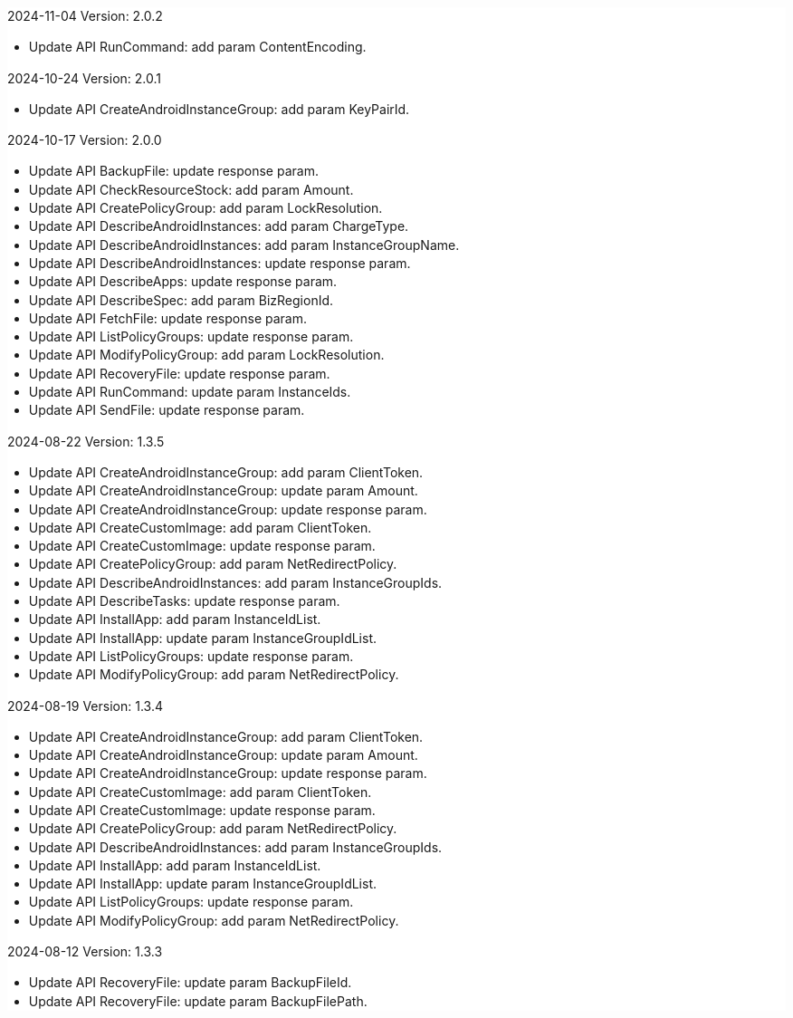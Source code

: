 
2024-11-04 Version: 2.0.2
- Update API RunCommand: add param ContentEncoding.


2024-10-24 Version: 2.0.1
- Update API CreateAndroidInstanceGroup: add param KeyPairId.


2024-10-17 Version: 2.0.0
- Update API BackupFile: update response param.
- Update API CheckResourceStock: add param Amount.
- Update API CreatePolicyGroup: add param LockResolution.
- Update API DescribeAndroidInstances: add param ChargeType.
- Update API DescribeAndroidInstances: add param InstanceGroupName.
- Update API DescribeAndroidInstances: update response param.
- Update API DescribeApps: update response param.
- Update API DescribeSpec: add param BizRegionId.
- Update API FetchFile: update response param.
- Update API ListPolicyGroups: update response param.
- Update API ModifyPolicyGroup: add param LockResolution.
- Update API RecoveryFile: update response param.
- Update API RunCommand: update param InstanceIds.
- Update API SendFile: update response param.


2024-08-22 Version: 1.3.5
- Update API CreateAndroidInstanceGroup: add param ClientToken.
- Update API CreateAndroidInstanceGroup: update param Amount.
- Update API CreateAndroidInstanceGroup: update response param.
- Update API CreateCustomImage: add param ClientToken.
- Update API CreateCustomImage: update response param.
- Update API CreatePolicyGroup: add param NetRedirectPolicy.
- Update API DescribeAndroidInstances: add param InstanceGroupIds.
- Update API DescribeTasks: update response param.
- Update API InstallApp: add param InstanceIdList.
- Update API InstallApp: update param InstanceGroupIdList.
- Update API ListPolicyGroups: update response param.
- Update API ModifyPolicyGroup: add param NetRedirectPolicy.


2024-08-19 Version: 1.3.4
- Update API CreateAndroidInstanceGroup: add param ClientToken.
- Update API CreateAndroidInstanceGroup: update param Amount.
- Update API CreateAndroidInstanceGroup: update response param.
- Update API CreateCustomImage: add param ClientToken.
- Update API CreateCustomImage: update response param.
- Update API CreatePolicyGroup: add param NetRedirectPolicy.
- Update API DescribeAndroidInstances: add param InstanceGroupIds.
- Update API InstallApp: add param InstanceIdList.
- Update API InstallApp: update param InstanceGroupIdList.
- Update API ListPolicyGroups: update response param.
- Update API ModifyPolicyGroup: add param NetRedirectPolicy.


2024-08-12 Version: 1.3.3
- Update API RecoveryFile: update param BackupFileId.
- Update API RecoveryFile: update param BackupFilePath.
